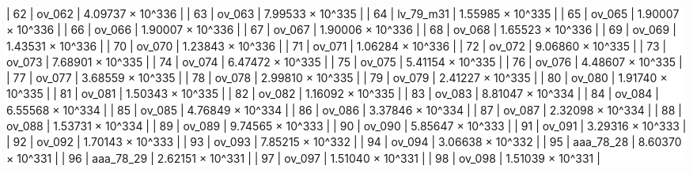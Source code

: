 | 62 | ov_062 | 4.09737 × 10^336 |
| 63 | ov_063 | 7.99533 × 10^335 |
| 64 | lv_79_m31 | 1.55985 × 10^335 |
| 65 | ov_065 | 1.90007 × 10^336 |
| 66 | ov_066 | 1.90007 × 10^336 |
| 67 | ov_067 | 1.90006 × 10^336 |
| 68 | ov_068 | 1.65523 × 10^336 |
| 69 | ov_069 | 1.43531 × 10^336 |
| 70 | ov_070 | 1.23843 × 10^336 |
| 71 | ov_071 | 1.06284 × 10^336 |
| 72 | ov_072 | 9.06860 × 10^335 |
| 73 | ov_073 | 7.68901 × 10^335 |
| 74 | ov_074 | 6.47472 × 10^335 |
| 75 | ov_075 | 5.41154 × 10^335 |
| 76 | ov_076 | 4.48607 × 10^335 |
| 77 | ov_077 | 3.68559 × 10^335 |
| 78 | ov_078 | 2.99810 × 10^335 |
| 79 | ov_079 | 2.41227 × 10^335 |
| 80 | ov_080 | 1.91740 × 10^335 |
| 81 | ov_081 | 1.50343 × 10^335 |
| 82 | ov_082 | 1.16092 × 10^335 |
| 83 | ov_083 | 8.81047 × 10^334 |
| 84 | ov_084 | 6.55568 × 10^334 |
| 85 | ov_085 | 4.76849 × 10^334 |
| 86 | ov_086 | 3.37846 × 10^334 |
| 87 | ov_087 | 2.32098 × 10^334 |
| 88 | ov_088 | 1.53731 × 10^334 |
| 89 | ov_089 | 9.74565 × 10^333 |
| 90 | ov_090 | 5.85647 × 10^333 |
| 91 | ov_091 | 3.29316 × 10^333 |
| 92 | ov_092 | 1.70143 × 10^333 |
| 93 | ov_093 | 7.85215 × 10^332 |
| 94 | ov_094 | 3.06638 × 10^332 |
| 95 | aaa_78_28 | 8.60370 × 10^331 |
| 96 | aaa_78_29 | 2.62151 × 10^331 |
| 97 | ov_097 | 1.51040 × 10^331 |
| 98 | ov_098 | 1.51039 × 10^331 |
